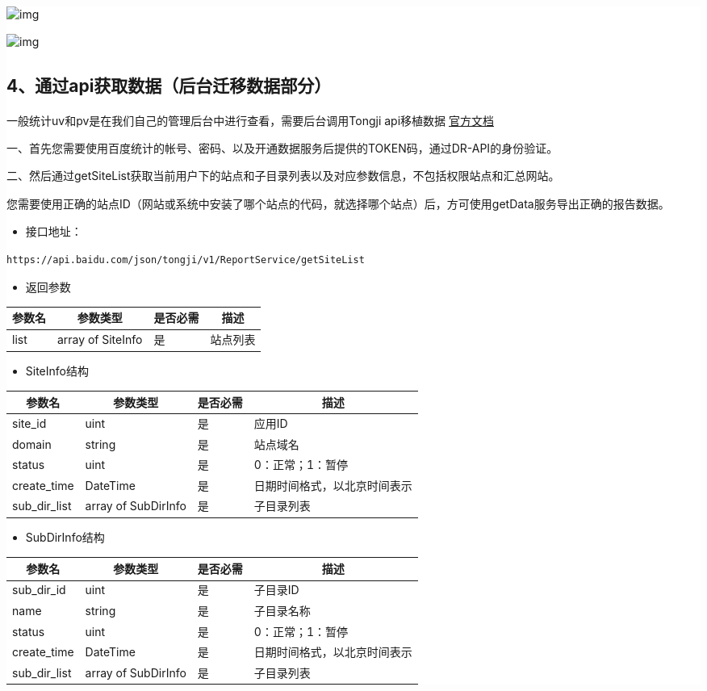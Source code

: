 
![img](https://user-gold-cdn.xitu.io/2018/3/6/161f9dd7b05a5dcf?imageslim)





![img](https://user-gold-cdn.xitu.io/2018/3/6/161f9dc63af261ff?imageView2/0/w/1280/h/960/format/webp/ignore-error/1)



## 4、通过api获取数据（后台迁移数据部分）

一般统计uv和pv是在我们自己的管理后台中进行查看，需要后台调用Tongji api移植数据 [官方文档](https://link.juejin.im?target=https%3A%2F%2Ftongji.baidu.com%2Fopen%2Fapi%2Fmore%3Fp%3Dtongjiapi_usage.tpl)

一、首先您需要使用百度统计的帐号、密码、以及开通数据服务后提供的TOKEN码，通过DR-API的身份验证。

二、然后通过getSiteList获取当前用户下的站点和子目录列表以及对应参数信息，不包括权限站点和汇总网站。

您需要使用正确的站点ID（网站或系统中安装了哪个站点的代码，就选择哪个站点）后，方可使用getData服务导出正确的报告数据。

- 接口地址：

```
https://api.baidu.com/json/tongji/v1/ReportService/getSiteList
```

- 返回参数

| 参数名 | 参数类型          | 是否必需 | 描述     |
| ------ | ----------------- | -------- | -------- |
| list   | array of SiteInfo | 是       | 站点列表 |

- SiteInfo结构

| 参数名       | 参数类型            | 是否必需 | 描述                         |
| ------------ | ------------------- | -------- | ---------------------------- |
| site_id      | uint                | 是       | 应用ID                       |
| domain       | string              | 是       | 站点域名                     |
| status       | uint                | 是       | 0：正常；1：暂停             |
| create_time  | DateTime            | 是       | 日期时间格式，以北京时间表示 |
| sub_dir_list | array of SubDirInfo | 是       | 子目录列表                   |

- SubDirInfo结构

| 参数名       | 参数类型            | 是否必需 | 描述                         |
| ------------ | ------------------- | -------- | ---------------------------- |
| sub_dir_id   | uint                | 是       | 子目录ID                     |
| name         | string              | 是       | 子目录名称                   |
| status       | uint                | 是       | 0：正常；1：暂停             |
| create_time  | DateTime            | 是       | 日期时间格式，以北京时间表示 |
| sub_dir_list | array of SubDirInfo | 是       | 子目录列表                   |
